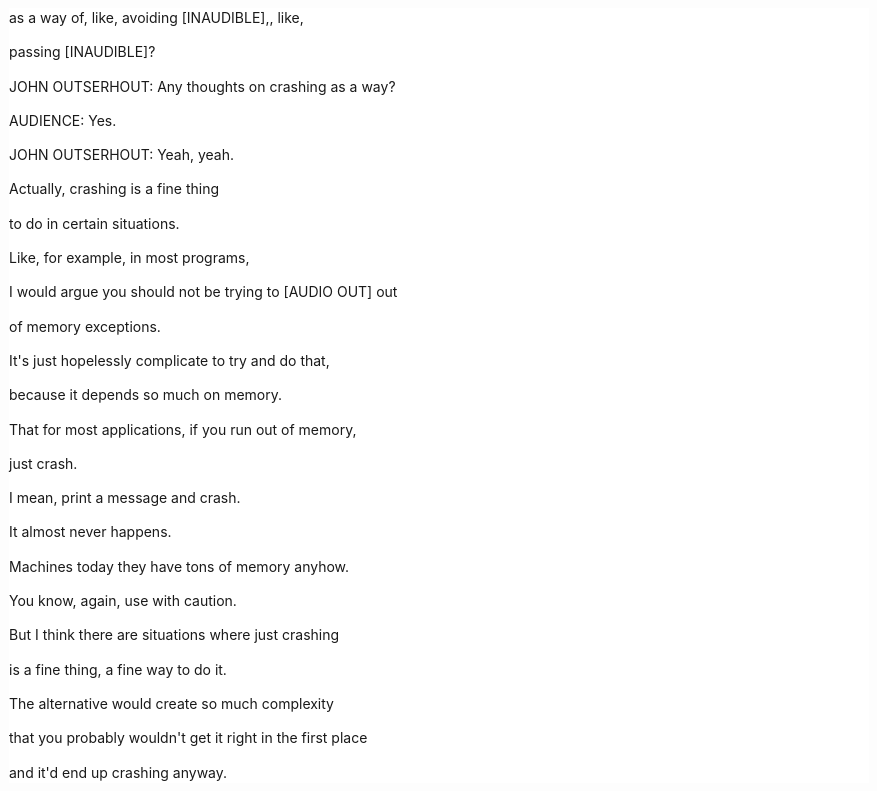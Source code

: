 as a way of, like,
avoiding [INAUDIBLE],, like,

passing [INAUDIBLE]?

JOHN OUTSERHOUT: Any thoughts
on crashing as a way?

AUDIENCE: Yes.

JOHN OUTSERHOUT: Yeah, yeah.

Actually, crashing
is a fine thing

to do in certain situations.

Like, for example,
in most programs,

I would argue you should not
be trying to [AUDIO OUT] out

of memory exceptions.

It's just hopelessly
complicate to try and do that,

because it depends
so much on memory.

That for most applications,
if you run out of memory,

just crash.

I mean, print a
message and crash.

It almost never happens.

Machines today they have
tons of memory anyhow.

You know, again,
use with caution.

But I think there are
situations where just crashing

is a fine thing, a
fine way to do it.

The alternative would
create so much complexity

that you probably wouldn't get
it right in the first place

and it'd end up crashing anyway.
